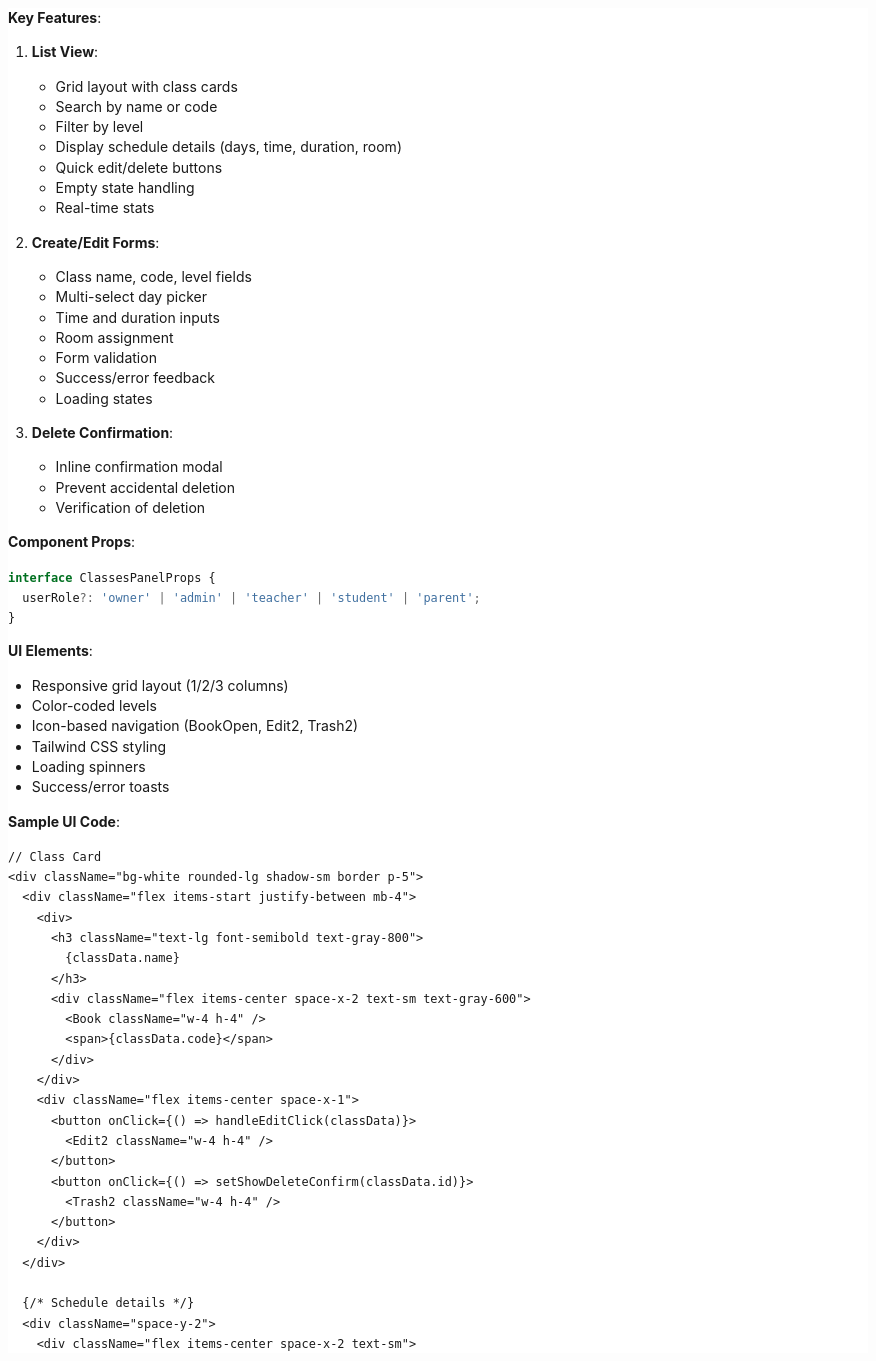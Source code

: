 **Key Features**:

1. **List View**:
   - Grid layout with class cards
   - Search by name or code
   - Filter by level
   - Display schedule details (days, time, duration, room)
   - Quick edit/delete buttons
   - Empty state handling
   - Real-time stats

2. **Create/Edit Forms**:
   - Class name, code, level fields
   - Multi-select day picker
   - Time and duration inputs
   - Room assignment
   - Form validation
   - Success/error feedback
   - Loading states

3. **Delete Confirmation**:
   - Inline confirmation modal
   - Prevent accidental deletion
   - Verification of deletion

**Component Props**:
```typescript
interface ClassesPanelProps {
  userRole?: 'owner' | 'admin' | 'teacher' | 'student' | 'parent';
}
```

**UI Elements**:
- Responsive grid layout (1/2/3 columns)
- Color-coded levels
- Icon-based navigation (BookOpen, Edit2, Trash2)
- Tailwind CSS styling
- Loading spinners
- Success/error toasts

**Sample UI Code**:
```tsx
// Class Card
<div className="bg-white rounded-lg shadow-sm border p-5">
  <div className="flex items-start justify-between mb-4">
    <div>
      <h3 className="text-lg font-semibold text-gray-800">
        {classData.name}
      </h3>
      <div className="flex items-center space-x-2 text-sm text-gray-600">
        <Book className="w-4 h-4" />
        <span>{classData.code}</span>
      </div>
    </div>
    <div className="flex items-center space-x-1">
      <button onClick={() => handleEditClick(classData)}>
        <Edit2 className="w-4 h-4" />
      </button>
      <button onClick={() => setShowDeleteConfirm(classData.id)}>
        <Trash2 className="w-4 h-4" />
      </button>
    </div>
  </div>

  {/* Schedule details */}
  <div className="space-y-2">
    <div className="flex items-center space-x-2 text-sm">
```